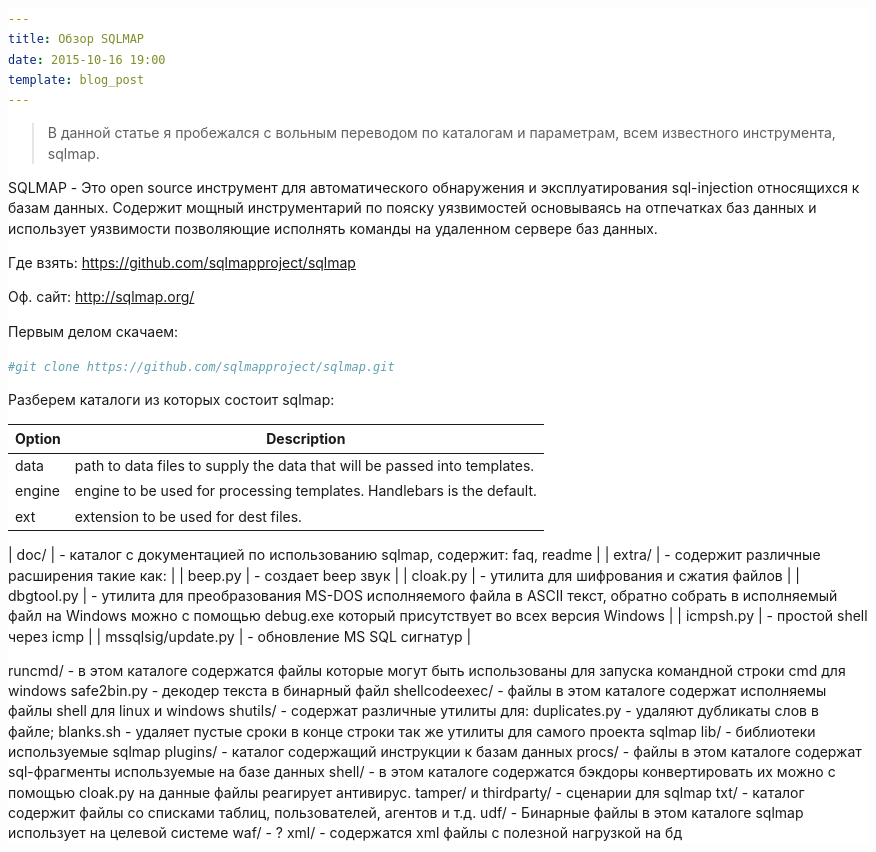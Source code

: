 ```yaml
---
title: Обзор SQLMAP
date: 2015-10-16 19:00
template: blog_post
---
```


> В данной статье я пробежался с вольным переводом по каталогам и параметрам, всем известного инструмента, sqlmap.

SQLMAP - Это open source инструмент для автоматического обнаружения и эксплуатирования sql-injection относящихся к базам данных.
Содержит мощный инструментарий по пояску уязвимостей основываясь на отпечатках баз данных и использует уязвимости позволяющие исполнять команды на удаленном сервере баз данных.

Где взять: https://github.com/sqlmapproject/sqlmap

Оф. сайт: http://sqlmap.org/


Первым делом скачаем:

```sh
#git clone https://github.com/sqlmapproject/sqlmap.git
```

Разберем каталоги из которых состоит sqlmap:

| Option | Description |  
| ------ | ----------- |  
| data   | path to data files to supply the data that will be passed into templates. |  
| engine | engine to be used for processing templates. Handlebars is the default. |   
| ext    | extension to be used for dest files. |



| doc/ | - каталог с документацией по использованию sqlmap, cодержит: faq, readme | 
| extra/ | - содержит различные расширения такие как: |
| beep.py | - создает beep звук |
| cloak.py | - утилита для шифрования и сжатия файлов |
| dbgtool.py | - утилита для преобразования MS-DOS исполняемого файла в ASCII текст, обратно собрать в исполняемый файл на Windows можно с помощью debug.exe который присутствует во всех версия Windows |
| icmpsh.py | - простой shell через icmp |
| mssqlsig/update.py | - обновление MS SQL сигнатур |

runcmd/ - в этом каталоге содержатся файлы которые могут быть использованы для запуска командной строки cmd для windows
safe2bin.py - декодер текста в бинарный файл
shellcodeexec/ - файлы в этом каталоге содержат исполняемы файлы shell для linux и windows
shutils/ - содержат различные утилиты для: duplicates.py - удаляют дубликаты слов в файле; blanks.sh - удаляет пустые сроки в конце строки так же утилиты для самого проекта sqlmap
lib/ - библиотеки используемые sqlmap
plugins/ - каталог содержащий инструкции к базам данных
procs/ - файлы в этом каталоге содержат sql-фрагменты используемые на базе данных
shell/ - в этом каталоге содержатся бэкдоры конвертировать их можно с помощью cloak.py на данные файлы реагирует антивирус.
tamper/ и thirdparty/ - сценарии для sqlmap
txt/ - каталог содержит файлы со списками таблиц, пользователей, агентов и т.д.
udf/ - Бинарные файлы в этом каталоге sqlmap использует на целевой системе
waf/ - ?
xml/ - содержатся xml файлы с полезной нагрузкой на бд
